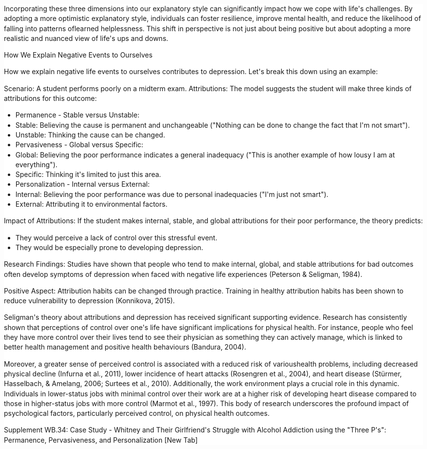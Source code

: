 Incorporating these three dimensions into our explanatory style can significantly impact how we cope with life's challenges. By adopting a more optimistic explanatory style, individuals can foster resilience, improve mental health, and reduce the likelihood of falling into patterns oflearned helplessness. This shift in perspective is not just about being positive but about adopting a more realistic and nuanced view of life's ups and downs.

How We Explain Negative Events to Ourselves

How we explain negative life events to ourselves contributes to depression. Let's break this down using an example:

Scenario: A student performs poorly on a midterm exam.
Attributions: The model suggests the student will make three kinds of attributions for this outcome:

- Permanence - Stable versus Unstable:
- Stable: Believing the cause is permanent and unchangeable ("Nothing can be done to change the fact that I'm not smart").
- Unstable: Thinking the cause can be changed.
- Pervasiveness - Global versus Specific:
- Global: Believing the poor performance indicates a general inadequacy ("This is another example of how lousy I am at everything").
- Specific: Thinking it's limited to just this area.
- Personalization - Internal versus External:
- Internal: Believing the poor performance was due to personal inadequacies ("I'm just not smart").
- External: Attributing it to environmental factors.

Impact of Attributions: If the student makes internal, stable, and global attributions for their poor performance, the theory predicts:

- They would perceive a lack of control over this stressful event.
- They would be especially prone to developing depression.

Research Findings: Studies have shown that people who tend to make internal, global, and stable attributions for bad outcomes often develop symptoms of depression when faced with negative life experiences (Peterson \& Seligman, 1984).

Positive Aspect: Attribution habits can be changed through practice. Training in healthy attribution habits has been shown to reduce vulnerability to depression (Konnikova, 2015).

Seligman's theory about attributions and depression has received significant supporting evidence. Research has consistently shown that perceptions of control over one's life have significant implications for physical health. For instance, people who feel they have more control over their lives tend to see their physician as something they can actively manage, which is linked to better health management and positive health behaviours (Bandura, 2004).

Moreover, a greater sense of perceived control is associated with a reduced risk of varioushealth problems, including decreased physical decline (Infurna et al., 2011), lower incidence of heart attacks (Rosengren et al., 2004), and heart disease (Stürmer, Hasselbach, \& Amelang, 2006; Surtees et al., 2010). Additionally, the work environment plays a crucial role in this dynamic. Individuals in lower-status jobs with minimal control over their work are at a higher risk of developing heart disease compared to those in higher-status jobs with more control (Marmot et al., 1997). This body of research underscores the profound impact of psychological factors, particularly perceived control, on physical health outcomes.

Supplement WB.34: Case Study - Whitney and Their Girlfriend's Struggle with Alcohol Addiction using the "Three P's": Permanence, Pervasiveness, and Personalization [New Tab]


[^0]:    What are Psychological Disorders? Copyright © 2024 by Leanne Stevens; Jennifer Stamp; Kevin LeBlanc (editors - original chapter); and Jessica Motherwell McFarlane (editor - adapted chapter) is licensed under a Creative Commons Attribution 4.0 International License, except where otherwise noted.1010 | Chapter 18. Psychological Disorders# Diagnosing and Classifying Psychological Disorders 